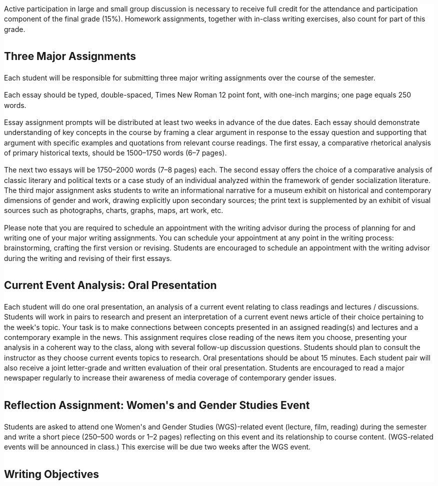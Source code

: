 Active participation in large and small group discussion is necessary to receive full credit for the attendance and participation component of the final grade (15%). Homework assignments, together with in-class writing exercises, also count for part of this grade.

Three Major Assignments
-----------------------

Each student will be responsible for submitting three major writing assignments over the course of the semester.

Each essay should be typed, double-spaced, Times New Roman 12 point font, with one-inch margins; one page equals 250 words.

Essay assignment prompts will be distributed at least two weeks in advance of the due dates. Each essay should demonstrate understanding of key concepts in the course by framing a clear argument in response to the essay question and supporting that argument with specific examples and quotations from relevant course readings. The first essay, a comparative rhetorical analysis of primary historical texts, should be 1500–1750 words (6–7 pages).

The next two essays will be 1750–2000 words (7–8 pages) each. The second essay offers the choice of a comparative analysis of classic literary and political texts or a case study of an individual analyzed within the framework of gender socialization literature. The third major assignment asks students to write an informational narrative for a museum exhibit on historical and contemporary dimensions of gender and work, drawing explicitly upon secondary sources; the print text is supplemented by an exhibit of visual sources such as photographs, charts, graphs, maps, art work, etc.

Please note that you are required to schedule an appointment with the writing advisor during the process of planning for and writing one of your major writing assignments. You can schedule your appointment at any point in the writing process: brainstorming, crafting the first version or revising. Students are encouraged to schedule an appointment with the writing advisor during the writing and revising of their first essays.

Current Event Analysis: Oral Presentation
-----------------------------------------

Each student will do one oral presentation, an analysis of a current event relating to class readings and lectures / discussions. Students will work in pairs to research and present an interpretation of a current event news article of their choice pertaining to the week's topic. Your task is to make connections between concepts presented in an assigned reading(s) and lectures and a contemporary example in the news. This assignment requires close reading of the news item you choose, presenting your analysis in a coherent way to the class, along with several follow-up discussion questions. Students should plan to consult the instructor as they choose current events topics to research. Oral presentations should be about 15 minutes. Each student pair will also receive a joint letter-grade and written evaluation of their oral presentation. Students are encouraged to read a major newspaper regularly to increase their awareness of media coverage of contemporary gender issues.

Reflection Assignment: Women's and Gender Studies Event
-------------------------------------------------------

Students are asked to attend one Women's and Gender Studies (WGS)-related event (lecture, film, reading) during the semester and write a short piece (250–500 words or 1–2 pages) reflecting on this event and its relationship to course content. (WGS-related events will be announced in class.) This exercise will be due two weeks after the WGS event.

Writing Objectives
------------------

